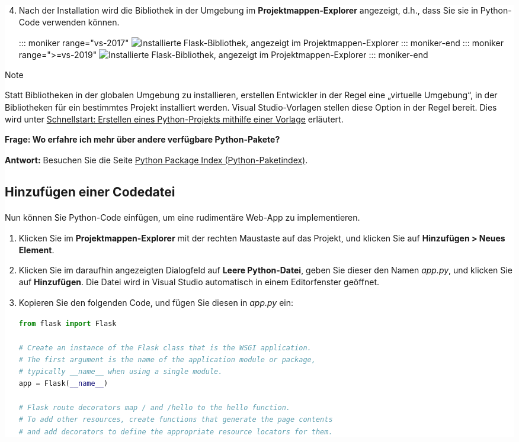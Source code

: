 4. Nach der Installation wird die Bibliothek in der Umgebung im **Projektmappen-Explorer** angezeigt, d.h., dass Sie sie in Python-Code verwenden können.

    ::: moniker range="vs-2017"
    ![Installierte Flask-Bibliothek, angezeigt im Projektmappen-Explorer](media/quickstart-python-04-package-installed.png)
    ::: moniker-end
    ::: moniker range=">=vs-2019"
    ![Installierte Flask-Bibliothek, angezeigt im Projektmappen-Explorer](media/quickstart-python-04-package-installed-2019.png)
    ::: moniker-end

> [!Note]
> Statt Bibliotheken in der globalen Umgebung zu installieren, erstellen Entwickler in der Regel eine „virtuelle Umgebung“, in der Bibliotheken für ein bestimmtes Projekt installiert werden. Visual Studio-Vorlagen stellen diese Option in der Regel bereit. Dies wird unter [Schnellstart: Erstellen eines Python-Projekts mithilfe einer Vorlage](../python/quickstart-02-python-in-visual-studio-project-from-template.md) erläutert.

**Frage: Wo erfahre ich mehr über andere verfügbare Python-Pakete?**

**Antwort:** Besuchen Sie die Seite [Python Package Index (Python-Paketindex)](https://pypi.org/).

## <a name="add-a-code-file"></a>Hinzufügen einer Codedatei

Nun können Sie Python-Code einfügen, um eine rudimentäre Web-App zu implementieren.

1. Klicken Sie im **Projektmappen-Explorer** mit der rechten Maustaste auf das Projekt, und klicken Sie auf **Hinzufügen > Neues Element**.

1. Klicken Sie im daraufhin angezeigten Dialogfeld auf **Leere Python-Datei**, geben Sie dieser den Namen *app.py*, und klicken Sie auf **Hinzufügen**. Die Datei wird in Visual Studio automatisch in einem Editorfenster geöffnet.

1. Kopieren Sie den folgenden Code, und fügen Sie diesen in *app.py* ein:

    ```python
    from flask import Flask

    # Create an instance of the Flask class that is the WSGI application.
    # The first argument is the name of the application module or package,
    # typically __name__ when using a single module.
    app = Flask(__name__)

    # Flask route decorators map / and /hello to the hello function.
    # To add other resources, create functions that generate the page contents
    # and add decorators to define the appropriate resource locators for them.
